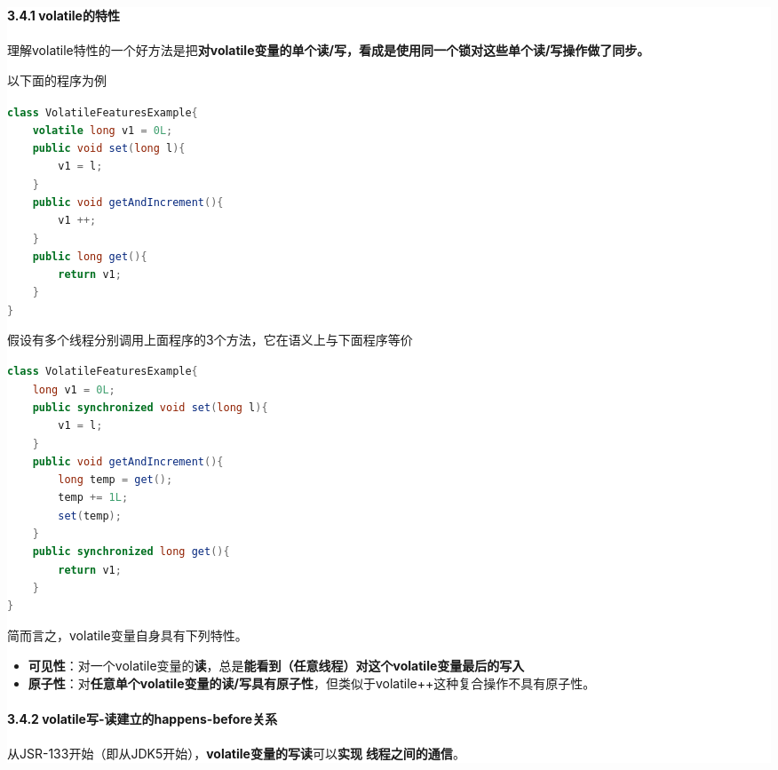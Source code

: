 

#### 3.4.1 volatile的特性



理解volatile特性的一个好方法是把**对volatile变量的单个读/写，看成是使用同一个锁对这些单个读/写操作做了同步。**



以下面的程序为例

````java
class VolatileFeaturesExample{
    volatile long v1 = 0L;
    public void set(long l){
        v1 = l;
    }
    public void getAndIncrement(){
        v1 ++;
    }
    public long get(){
        return v1;
    }
}
````

假设有多个线程分别调用上面程序的3个方法，它在语义上与下面程序等价

````java
class VolatileFeaturesExample{
    long v1 = 0L;
    public synchronized void set(long l){
        v1 = l;
    }
    public void getAndIncrement(){
        long temp = get();
        temp += 1L;
        set(temp);
    }
    public synchronized long get(){
        return v1;
    }
}
````



简而言之，volatile变量自身具有下列特性。

- **可见性**：对一个volatile变量的**读**，总是**能看到（任意线程）对这个volatile变量最后的写入**
- **原子性**：对**任意单个volatile变量的读/写具有原子性**，但类似于volatile++这种复合操作不具有原子性。



#### 3.4.2 volatile写-读建立的happens-before关系



从JSR-133开始（即从JDK5开始），**volatile变量的写读**可以**实现** **线程之间的通信**。

